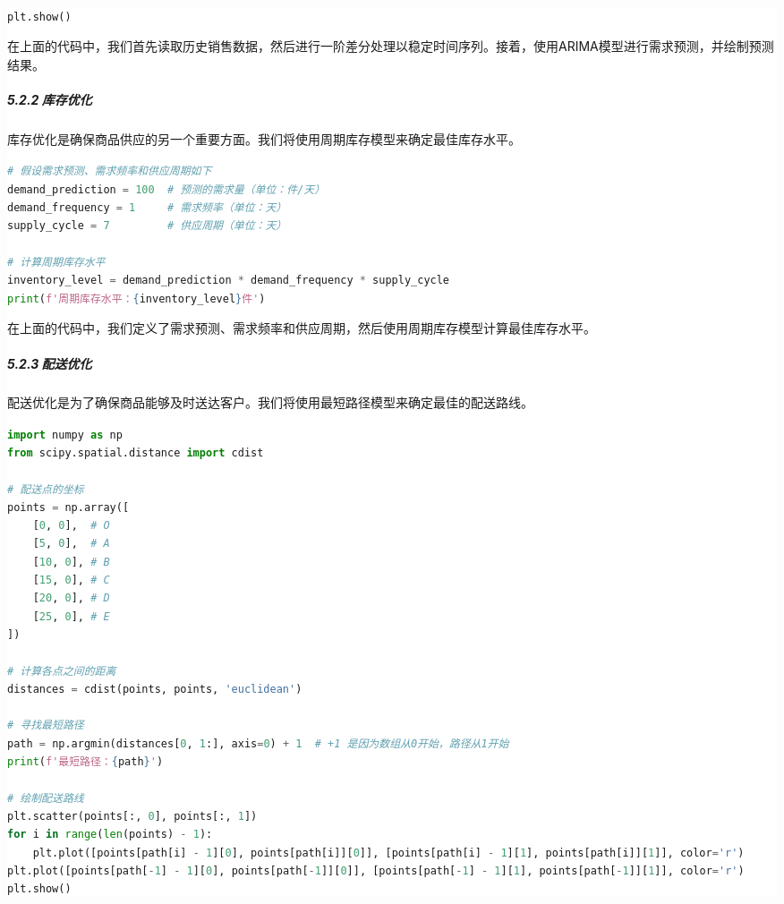 ```python
plt.show()
```

在上面的代码中，我们首先读取历史销售数据，然后进行一阶差分处理以稳定时间序列。接着，使用ARIMA模型进行需求预测，并绘制预测结果。

##### 5.2.2 库存优化

库存优化是确保商品供应的另一个重要方面。我们将使用周期库存模型来确定最佳库存水平。

```python
# 假设需求预测、需求频率和供应周期如下
demand_prediction = 100  # 预测的需求量（单位：件/天）
demand_frequency = 1     # 需求频率（单位：天）
supply_cycle = 7         # 供应周期（单位：天）

# 计算周期库存水平
inventory_level = demand_prediction * demand_frequency * supply_cycle
print(f'周期库存水平：{inventory_level}件')
```

在上面的代码中，我们定义了需求预测、需求频率和供应周期，然后使用周期库存模型计算最佳库存水平。

##### 5.2.3 配送优化

配送优化是为了确保商品能够及时送达客户。我们将使用最短路径模型来确定最佳的配送路线。

```python
import numpy as np
from scipy.spatial.distance import cdist

# 配送点的坐标
points = np.array([
    [0, 0],  # O
    [5, 0],  # A
    [10, 0], # B
    [15, 0], # C
    [20, 0], # D
    [25, 0], # E
])

# 计算各点之间的距离
distances = cdist(points, points, 'euclidean')

# 寻找最短路径
path = np.argmin(distances[0, 1:], axis=0) + 1  # +1 是因为数组从0开始，路径从1开始
print(f'最短路径：{path}')

# 绘制配送路线
plt.scatter(points[:, 0], points[:, 1])
for i in range(len(points) - 1):
    plt.plot([points[path[i] - 1][0], points[path[i]][0]], [points[path[i] - 1][1], points[path[i]][1]], color='r')
plt.plot([points[path[-1] - 1][0], points[path[-1]][0]], [points[path[-1] - 1][1], points[path[-1]][1]], color='r')
plt.show()
```
